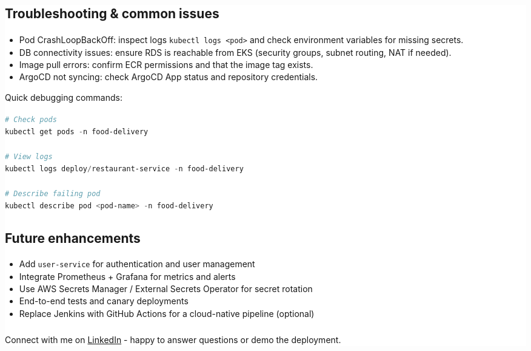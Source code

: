 ## Troubleshooting & common issues

- Pod CrashLoopBackOff: inspect logs `kubectl logs <pod>` and check environment variables for missing secrets.
- DB connectivity issues: ensure RDS is reachable from EKS (security groups, subnet routing, NAT if needed).
- Image pull errors: confirm ECR permissions and that the image tag exists.
- ArgoCD not syncing: check ArgoCD App status and repository credentials.

Quick debugging commands:

```powershell
# Check pods
kubectl get pods -n food-delivery

# View logs
kubectl logs deploy/restaurant-service -n food-delivery

# Describe failing pod
kubectl describe pod <pod-name> -n food-delivery
```

## Future enhancements

- Add `user-service` for authentication and user management
- Integrate Prometheus + Grafana for metrics and alerts
- Use AWS Secrets Manager / External Secrets Operator for secret rotation
- End-to-end tests and canary deployments
- Replace Jenkins with GitHub Actions for a cloud-native pipeline (optional)

###

Connect with me on [LinkedIn](https://www.linkedin.com/in/sauravqa/) - happy to answer questions or demo the deployment.